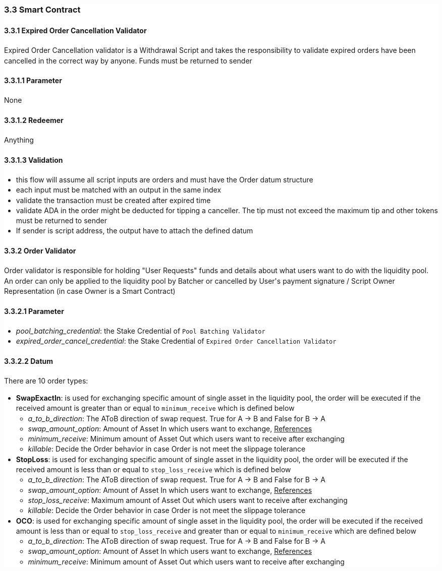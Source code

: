 ### 3.3 Smart Contract


#### 3.3.1 Expired Order Cancellation Validator

Expired Order Cancellation validator is a Withdrawal Script and takes the responsibility to validate expired orders have been cancelled in the correct way by anyone. Funds must be returned to sender

#### 3.3.1.1 Parameter

None


#### 3.3.1.2 Redeemer

Anything


#### 3.3.1.3 Validation

- this flow will assume all script inputs are orders and must have the Order datum structure
- each input must be matched with an output in the same index
- validate the transaction must be created after expired time
- validate ADA in the order might be deducted for tipping a canceller. The tip must not exceed the maximum tip and other tokens must be returned to sender
- If sender is script address, the output have to attach the defined datum

#### 3.3.2 Order Validator


Order validator is responsible for holding "User Requests" funds and details about what users want to do with the liquidity pool. An order can only be applied to the liquidity pool by Batcher or cancelled by User's payment signature / Script Owner Representation (in case Owner is a Smart Contract)


#### 3.3.2.1 Parameter


- _pool_batching_credential_: the Stake Credential of `Pool Batching Validator`
- _expired_order_cancel_credential_: the Stake Credential of `Expired Order Cancellation Validator`


#### 3.3.2.2 Datum


There are 10 order types:


- **SwapExactIn**: is used for exchanging specific amount of single asset in the liquidity pool, the order will be executed if the received amount is greater than or equal to `minimum_receive` which is defined below
   - _a_to_b_direction_: The AToB direction of swap request. True for A -> B and False for B -> A
   - _swap_amount_option_: Amount of Asset In which users want to exchange, [References](../lib/amm_dex_v2/types.ak#L72)
   - _minimum_receive_: Minimum amount of Asset Out which users want to receive after exchanging
   - _killable_: Decide the Order behavior in case Order is not meet the slippage tolerance
- **StopLoss**: is used for exchanging specific amount of single asset in the liquidity pool, the order will be executed if the received amount is less than or equal to `stop_loss_receive` which is defined below
   - _a_to_b_direction_: The AToB direction of swap request. True for A -> B and False for B -> A
   - _swap_amount_option_: Amount of Asset In which users want to exchange, [References](../lib/amm_dex_v2/types.ak#L72)
   - _stop_loss_receive_: Maximum amount of Asset Out which users want to receive after exchanging
   - _killable_: Decide the Order behavior in case Order is not meet the slippage tolerance
- **OCO**: is used for exchanging specific amount of single asset in the liquidity pool, the order will be executed if the received amount is less than or equal to `stop_loss_receive` and greater than or equal to `minimum_receive` which are defined below
   - _a_to_b_direction_: The AToB direction of swap request. True for A -> B and False for B -> A
   - _swap_amount_option_: Amount of Asset In which users want to exchange, [References](../lib/amm_dex_v2/types.ak#L72)
   - _minimum_receive_: Minimum amount of Asset Out which users want to receive after exchanging